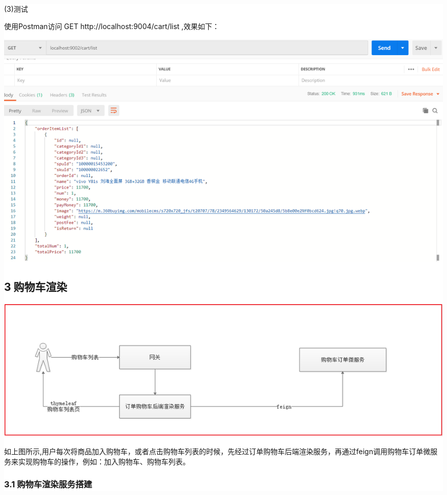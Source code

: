 

(3)测试

使用Postman访问 GET http://localhost:9004/cart/list ,效果如下：

![1564189959630](第10章.购物车.assets/1564189959630.png)



## 3 购物车渲染

![1562826012432](第10章.购物车.assets\1562826012432.png)

​	如上图所示,用户每次将商品加入购物车，或者点击购物车列表的时候，先经过订单购物车后端渲染服务，再通过feign调用购物车订单微服务来实现购物车的操作，例如：加入购物车、购物车列表。



### 3.1 购物车渲染服务搭建
